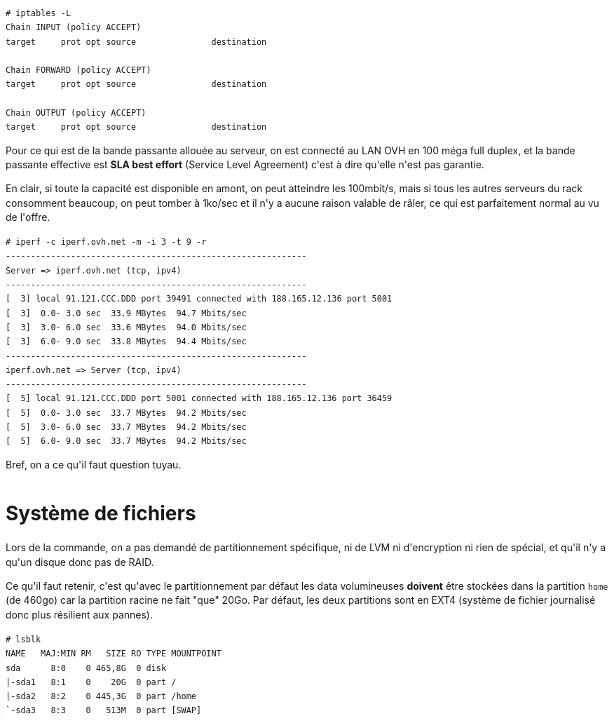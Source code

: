 	# iptables -L
	Chain INPUT (policy ACCEPT)
	target     prot opt source               destination         

	Chain FORWARD (policy ACCEPT)
	target     prot opt source               destination         

	Chain OUTPUT (policy ACCEPT)
	target     prot opt source               destination  

Pour ce qui est de la bande passante allouée au serveur, on est connecté au LAN OVH en 100 méga full duplex, et la bande passante effective est **SLA best effort** (Service Level Agreement) c'est à dire qu'elle n'est pas garantie.

En clair, si toute la capacité est disponible en amont, on peut atteindre les 100mbit/s, mais si tous les autres serveurs du rack consomment beaucoup, on peut tomber à 1ko/sec et il n'y a aucune raison valable de râler, ce qui est parfaitement normal au vu de l'offre.

	# iperf -c iperf.ovh.net -m -i 3 -t 9 -r
	------------------------------------------------------------
	Server => iperf.ovh.net (tcp, ipv4)
	------------------------------------------------------------
	[  3] local 91.121.CCC.DDD port 39491 connected with 188.165.12.136 port 5001
	[  3]  0.0- 3.0 sec  33.9 MBytes  94.7 Mbits/sec
	[  3]  3.0- 6.0 sec  33.6 MBytes  94.0 Mbits/sec
	[  3]  6.0- 9.0 sec  33.8 MBytes  94.4 Mbits/sec
	------------------------------------------------------------
	iperf.ovh.net => Server (tcp, ipv4)
	------------------------------------------------------------
	[  5] local 91.121.CCC.DDD port 5001 connected with 188.165.12.136 port 36459
	[  5]  0.0- 3.0 sec  33.7 MBytes  94.2 Mbits/sec
	[  5]  3.0- 6.0 sec  33.7 MBytes  94.2 Mbits/sec
	[  5]  6.0- 9.0 sec  33.7 MBytes  94.2 Mbits/sec

Bref, on a ce qu'il faut question tuyau.

# Système de fichiers

Lors de la commande, on a pas demandé de partitionnement spécifique, ni de LVM ni d'encryption ni rien de spécial, et qu'il n'y a qu'un disque donc pas de RAID.

Ce qu'il faut retenir, c'est qu'avec le partitionnement par défaut les data volumineuses **doivent** être stockées dans la partition `home` (de 460go) car la partition racine ne fait "que" 20Go. Par défaut, les deux partitions sont en EXT4 (système de fichier journalisé donc plus résilient aux pannes).

	# lsblk 
	NAME   MAJ:MIN RM   SIZE RO TYPE MOUNTPOINT
	sda      8:0    0 465,8G  0 disk 
	|-sda1   8:1    0    20G  0 part /
	|-sda2   8:2    0 445,3G  0 part /home
	`-sda3   8:3    0   513M  0 part [SWAP]
